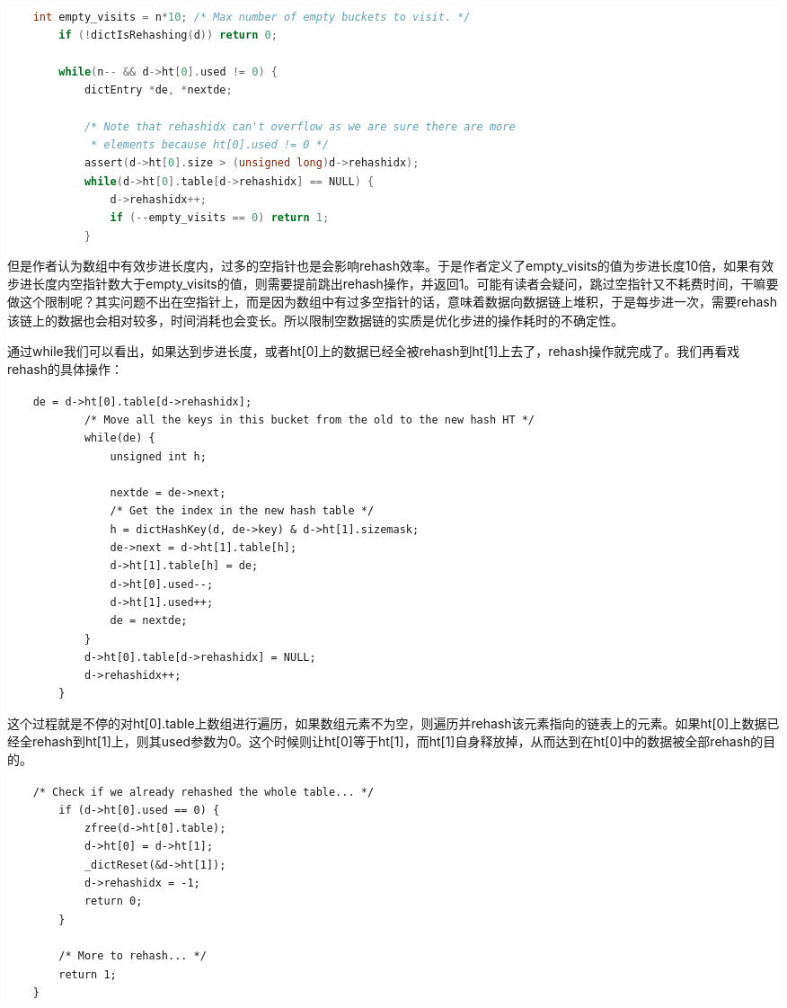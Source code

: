 ```c
    int empty_visits = n*10; /* Max number of empty buckets to visit. */
        if (!dictIsRehashing(d)) return 0;
    
        while(n-- && d->ht[0].used != 0) {
            dictEntry *de, *nextde;
    
            /* Note that rehashidx can't overflow as we are sure there are more
             * elements because ht[0].used != 0 */
            assert(d->ht[0].size > (unsigned long)d->rehashidx);
            while(d->ht[0].table[d->rehashidx] == NULL) {
                d->rehashidx++;
                if (--empty_visits == 0) return 1;
            }
```

但是作者认为数组中有效步进长度内，过多的空指针也是会影响rehash效率。于是作者定义了empty_visits的值为步进长度10倍，如果有效步进长度内空指针数大于empty_visits的值，则需要提前跳出rehash操作，并返回1。可能有读者会疑问，跳过空指针又不耗费时间，干嘛要做这个限制呢？其实问题不出在空指针上，而是因为数组中有过多空指针的话，意味着数据向数据链上堆积，于是每步进一次，需要rehash该链上的数据也会相对较多，时间消耗也会变长。所以限制空数据链的实质是优化步进的操作耗时的不确定性。 

通过while我们可以看出，如果达到步进长度，或者ht[0]上的数据已经全被rehash到ht[1]上去了，rehash操作就完成了。我们再看戏rehash的具体操作：

```
    de = d->ht[0].table[d->rehashidx];
            /* Move all the keys in this bucket from the old to the new hash HT */
            while(de) {
                unsigned int h;
    
                nextde = de->next;
                /* Get the index in the new hash table */
                h = dictHashKey(d, de->key) & d->ht[1].sizemask;
                de->next = d->ht[1].table[h];
                d->ht[1].table[h] = de;
                d->ht[0].used--;
                d->ht[1].used++;
                de = nextde;
            }
            d->ht[0].table[d->rehashidx] = NULL;
            d->rehashidx++;
        }
```

这个过程就是不停的对ht[0].table上数组进行遍历，如果数组元素不为空，则遍历并rehash该元素指向的链表上的元素。如果ht[0]上数据已经全rehash到ht[1]上，则其used参数为0。这个时候则让ht[0]等于ht[1]，而ht[1]自身释放掉，从而达到在ht[0]中的数据被全部rehash的目的。 

```
    /* Check if we already rehashed the whole table... */
        if (d->ht[0].used == 0) {
            zfree(d->ht[0].table);
            d->ht[0] = d->ht[1];
            _dictReset(&d->ht[1]);
            d->rehashidx = -1;
            return 0;
        }
    
        /* More to rehash... */
        return 1;
    }
```


[2]: http://blog.csdn.net/breaksoftware/article/details/53492177
[5]: http://blog.csdn.net/breaksoftware/article/details/53485416
[6]: ./img/iqiuAr7.png